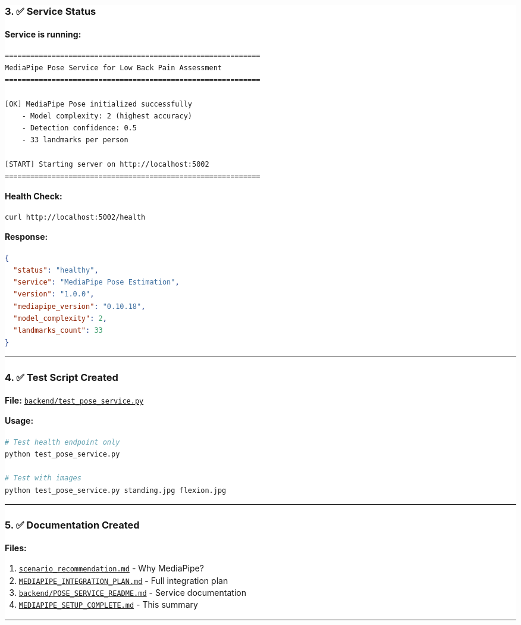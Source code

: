 ### 3. ✅ Service Status

**Service is running:**
```
============================================================
MediaPipe Pose Service for Low Back Pain Assessment
============================================================

[OK] MediaPipe Pose initialized successfully
    - Model complexity: 2 (highest accuracy)
    - Detection confidence: 0.5
    - 33 landmarks per person

[START] Starting server on http://localhost:5002
============================================================
```

**Health Check:**
```bash
curl http://localhost:5002/health
```

**Response:**
```json
{
  "status": "healthy",
  "service": "MediaPipe Pose Estimation",
  "version": "1.0.0",
  "mediapipe_version": "0.10.18",
  "model_complexity": 2,
  "landmarks_count": 33
}
```

---

### 4. ✅ Test Script Created

**File:** [`backend/test_pose_service.py`](backend/test_pose_service.py)

**Usage:**
```bash
# Test health endpoint only
python test_pose_service.py

# Test with images
python test_pose_service.py standing.jpg flexion.jpg
```

---

### 5. ✅ Documentation Created

**Files:**
1. [`scenario_recommendation.md`](scenario_recommendation.md) - Why MediaPipe?
2. [`MEDIAPIPE_INTEGRATION_PLAN.md`](MEDIAPIPE_INTEGRATION_PLAN.md) - Full integration plan
3. [`backend/POSE_SERVICE_README.md`](backend/POSE_SERVICE_README.md) - Service documentation
4. [`MEDIAPIPE_SETUP_COMPLETE.md`](MEDIAPIPE_SETUP_COMPLETE.md) - This summary

---